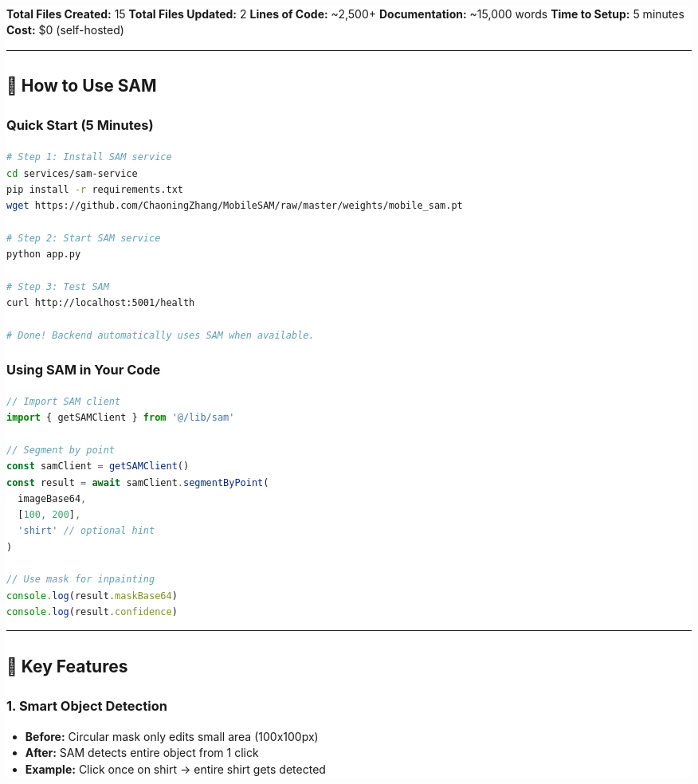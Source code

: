 **Total Files Created:** 15
**Total Files Updated:** 2
**Lines of Code:** ~2,500+
**Documentation:** ~15,000 words
**Time to Setup:** 5 minutes
**Cost:** $0 (self-hosted)

---

## 🚀 How to Use SAM

### Quick Start (5 Minutes)

```bash
# Step 1: Install SAM service
cd services/sam-service
pip install -r requirements.txt
wget https://github.com/ChaoningZhang/MobileSAM/raw/master/weights/mobile_sam.pt

# Step 2: Start SAM service
python app.py

# Step 3: Test SAM
curl http://localhost:5001/health

# Done! Backend automatically uses SAM when available.
```

### Using SAM in Your Code

```typescript
// Import SAM client
import { getSAMClient } from '@/lib/sam'

// Segment by point
const samClient = getSAMClient()
const result = await samClient.segmentByPoint(
  imageBase64,
  [100, 200],
  'shirt' // optional hint
)

// Use mask for inpainting
console.log(result.maskBase64)
console.log(result.confidence)
```

---

## 🎯 Key Features

### 1. Smart Object Detection
- **Before:** Circular mask only edits small area (100x100px)
- **After:** SAM detects entire object from 1 click
- **Example:** Click once on shirt → entire shirt gets detected
